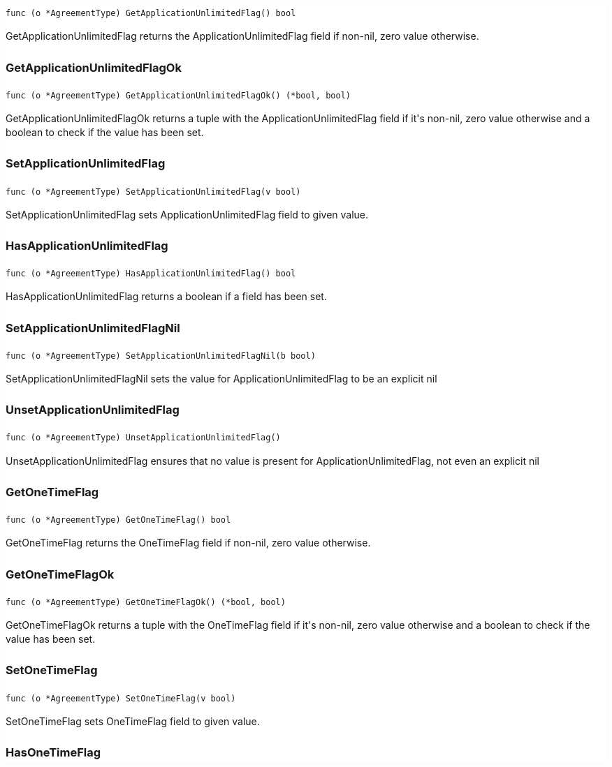 `func (o *AgreementType) GetApplicationUnlimitedFlag() bool`

GetApplicationUnlimitedFlag returns the ApplicationUnlimitedFlag field if non-nil, zero value otherwise.

### GetApplicationUnlimitedFlagOk

`func (o *AgreementType) GetApplicationUnlimitedFlagOk() (*bool, bool)`

GetApplicationUnlimitedFlagOk returns a tuple with the ApplicationUnlimitedFlag field if it's non-nil, zero value otherwise
and a boolean to check if the value has been set.

### SetApplicationUnlimitedFlag

`func (o *AgreementType) SetApplicationUnlimitedFlag(v bool)`

SetApplicationUnlimitedFlag sets ApplicationUnlimitedFlag field to given value.

### HasApplicationUnlimitedFlag

`func (o *AgreementType) HasApplicationUnlimitedFlag() bool`

HasApplicationUnlimitedFlag returns a boolean if a field has been set.

### SetApplicationUnlimitedFlagNil

`func (o *AgreementType) SetApplicationUnlimitedFlagNil(b bool)`

 SetApplicationUnlimitedFlagNil sets the value for ApplicationUnlimitedFlag to be an explicit nil

### UnsetApplicationUnlimitedFlag
`func (o *AgreementType) UnsetApplicationUnlimitedFlag()`

UnsetApplicationUnlimitedFlag ensures that no value is present for ApplicationUnlimitedFlag, not even an explicit nil
### GetOneTimeFlag

`func (o *AgreementType) GetOneTimeFlag() bool`

GetOneTimeFlag returns the OneTimeFlag field if non-nil, zero value otherwise.

### GetOneTimeFlagOk

`func (o *AgreementType) GetOneTimeFlagOk() (*bool, bool)`

GetOneTimeFlagOk returns a tuple with the OneTimeFlag field if it's non-nil, zero value otherwise
and a boolean to check if the value has been set.

### SetOneTimeFlag

`func (o *AgreementType) SetOneTimeFlag(v bool)`

SetOneTimeFlag sets OneTimeFlag field to given value.

### HasOneTimeFlag
